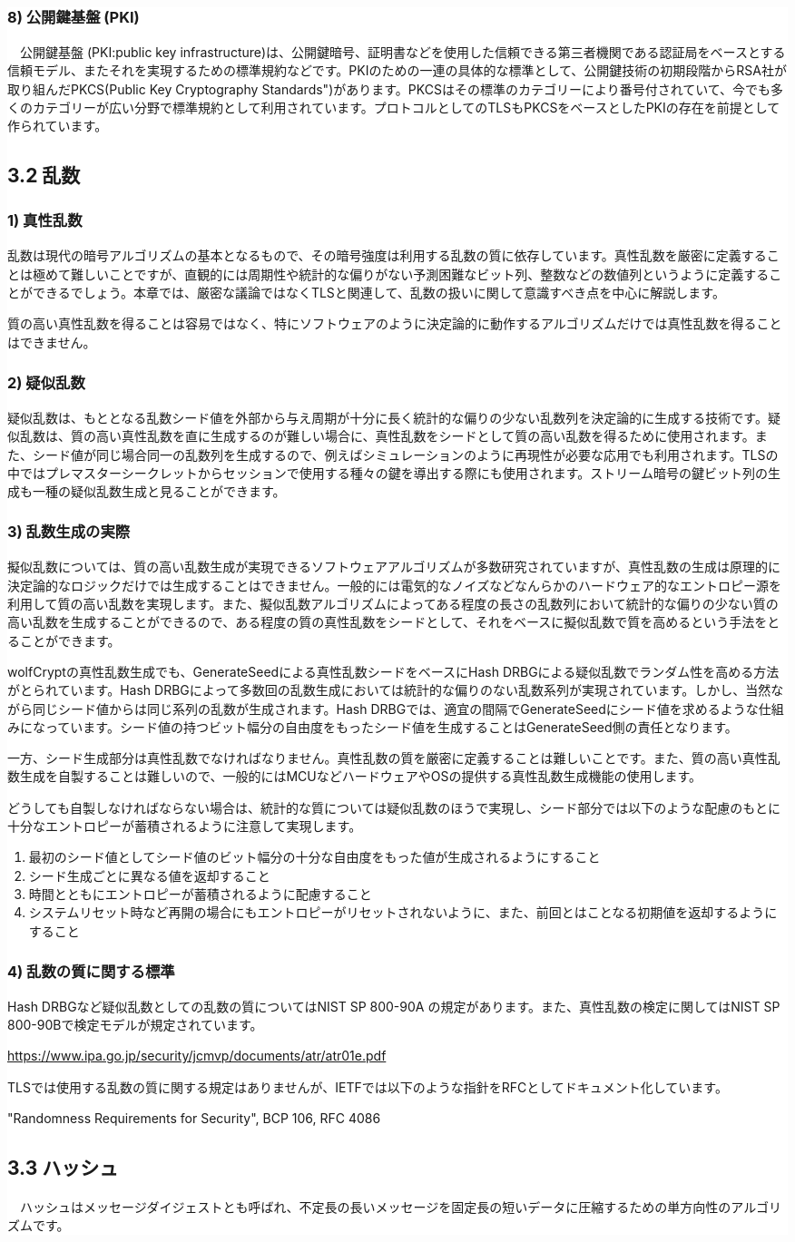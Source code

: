 ### 8) 公開鍵基盤 (PKI)
　公開鍵基盤 (PKI:public key infrastructure)は、公開鍵暗号、証明書などを使用した信頼できる第三者機関である認証局をベースとする信頼モデル、またそれを実現するための標準規約などです。PKIのための一連の具体的な標準として、公開鍵技術の初期段階からRSA社が取り組んだPKCS(Public Key Cryptography Standards")があります。PKCSはその標準のカテゴリーにより番号付されていて、今でも多くのカテゴリーが広い分野で標準規約として利用されています。プロトコルとしてのTLSもPKCSをベースとしたPKIの存在を前提として作られています。

## 3.2 乱数

### 1) 真性乱数

乱数は現代の暗号アルゴリズムの基本となるもので、その暗号強度は利用する乱数の質に依存しています。真性乱数を厳密に定義することは極めて難しいことですが、直観的には周期性や統計的な偏りがない予測困難なビット列、整数などの数値列というように定義することができるでしょう。本章では、厳密な議論ではなくTLSと関連して、乱数の扱いに関して意識すべき点を中心に解説します。

質の高い真性乱数を得ることは容易ではなく、特にソフトウェアのように決定論的に動作するアルゴリズムだけでは真性乱数を得ることはできません。


### 2) 疑似乱数

疑似乱数は、もととなる乱数シード値を外部から与え周期が十分に長く統計的な偏りの少ない乱数列を決定論的に生成する技術です。疑似乱数は、質の高い真性乱数を直に生成するのが難しい場合に、真性乱数をシードとして質の高い乱数を得るために使用されます。また、シード値が同じ場合同一の乱数列を生成するので、例えばシミュレーションのように再現性が必要な応用でも利用されます。TLSの中ではプレマスターシークレットからセッションで使用する種々の鍵を導出する際にも使用されます。ストリーム暗号の鍵ビット列の生成も一種の疑似乱数生成と見ることができます。

### 3) 乱数生成の実際

擬似乱数については、質の高い乱数生成が実現できるソフトウェアアルゴリズムが多数研究されていますが、真性乱数の生成は原理的に決定論的なロジックだけでは生成することはできません。一般的には電気的なノイズなどなんらかのハードウェア的なエントロピー源を利用して質の高い乱数を実現します。また、擬似乱数アルゴリズムによってある程度の長さの乱数列において統計的な偏りの少ない質の高い乱数を生成することができるので、ある程度の質の真性乱数をシードとして、それをベースに擬似乱数で質を高めるという手法をとることができます。

wolfCryptの真性乱数生成でも、GenerateSeedによる真性乱数シードをベースにHash DRBGによる疑似乱数でランダム性を高める方法がとられています。Hash DRBGによって多数回の乱数生成においては統計的な偏りのない乱数系列が実現されています。しかし、当然ながら同じシード値からは同じ系列の乱数が生成されます。Hash DRBGでは、適宜の間隔でGenerateSeedにシード値を求めるような仕組みになっています。シード値の持つビット幅分の自由度をもったシード値を生成することはGenerateSeed側の責任となります。

一方、シード生成部分は真性乱数でなければなりません。真性乱数の質を厳密に定義することは難しいことです。また、質の高い真性乱数生成を自製することは難しいので、一般的にはMCUなどハードウェアやOSの提供する真性乱数生成機能の使用します。

どうしても自製しなければならない場合は、統計的な質については疑似乱数のほうで実現し、シード部分では以下のような配慮のもとに十分なエントロピーが蓄積されるように注意して実現します。

1) 最初のシード値としてシード値のビット幅分の十分な自由度をもった値が生成されるようにすること
2) シード生成ごとに異なる値を返却すること
3) 時間とともにエントロピーが蓄積されるように配慮すること
4) システムリセット時など再開の場合にもエントロピーがリセットされないように、また、前回とはことなる初期値を返却するようにすること


### 4) 乱数の質に関する標準

Hash DRBGなど疑似乱数としての乱数の質についてはNIST SP 800-90A の規定があります。また、真性乱数の検定に関してはNIST SP 800-90Bで検定モデルが規定されています。

https://www.ipa.go.jp/security/jcmvp/documents/atr/atr01e.pdf

TLSでは使用する乱数の質に関する規定はありませんが、IETFでは以下のような指針をRFCとしてドキュメント化しています。

"Randomness Requirements for Security", BCP 106, RFC 4086
## 3.3 ハッシュ

　ハッシュはメッセージダイジェストとも呼ばれ、不定長の長いメッセージを固定長の短いデータに圧縮するための単方向性のアルゴリズムです。
